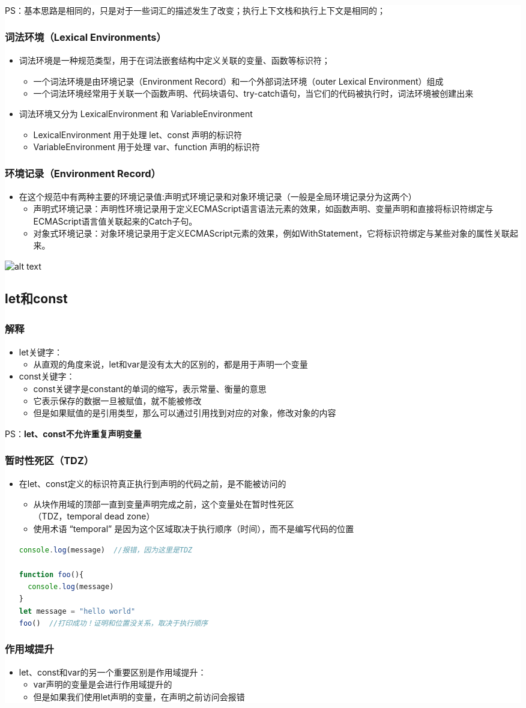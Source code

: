 PS：基本思路是相同的，只是对于一些词汇的描述发生了改变；执行上下文栈和执行上下文是相同的；

### 词法环境（Lexical Environments）

* 词法环境是一种规范类型，用于在词法嵌套结构中定义关联的变量、函数等标识符；
  * 一个词法环境是由环境记录（Environment Record）和一个外部词法环境（outer Lexical Environment）组成
  * 一个词法环境经常用于关联一个函数声明、代码块语句、try-catch语句，当它们的代码被执行时，词法环境被创建出来

* 词法环境又分为 LexicalEnvironment 和 VariableEnvironment 
  * LexicalEnvironment 用于处理 let、const 声明的标识符
  * VariableEnvironment 用于处理 var、function 声明的标识符

### 环境记录（Environment Record）

* 在这个规范中有两种主要的环境记录值:声明式环境记录和对象环境记录（一般是全局环境记录分为这两个）
  * 声明式环境记录：声明性环境记录用于定义ECMAScript语言语法元素的效果，如函数声明、变量声明和直接将标识符绑定与ECMAScript语言值关联起来的Catch子句。
  * 对象式环境记录：对象环境记录用于定义ECMAScript元素的效果，例如WithStatement，它将标识符绑定与某些对象的属性关联起来。

![alt text](my_notes_images/15.新特性内存图.png)

## let和const

### 解释

* let关键字：
  * 从直观的角度来说，let和var是没有太大的区别的，都是用于声明一个变量
* const关键字：
  * const关键字是constant的单词的缩写，表示常量、衡量的意思
  * 它表示保存的数据一旦被赋值，就不能被修改
  * 但是如果赋值的是引用类型，那么可以通过引用找到对应的对象，修改对象的内容  

PS：**let、const不允许重复声明变量**

### 暂时性死区（TDZ）
* 在let、const定义的标识符真正执行到声明的代码之前，是不能被访问的
  * 从块作用域的顶部一直到变量声明完成之前，这个变量处在暂时性死区  
  （TDZ，temporal dead zone）
  * 使用术语 “temporal” 是因为这个区域取决于执行顺序（时间），而不是编写代码的位置

  ```js
  console.log(message)  //报错，因为这里是TDZ

  function foo(){
    console.log(message)
  }
  let message = "hello world"
  foo()  //打印成功！证明和位置没关系，取决于执行顺序         
  ```

### 作用域提升
* let、const和var的另一个重要区别是作用域提升：
  * var声明的变量是会进行作用域提升的
  * 但是如果我们使用let声明的变量，在声明之前访问会报错
